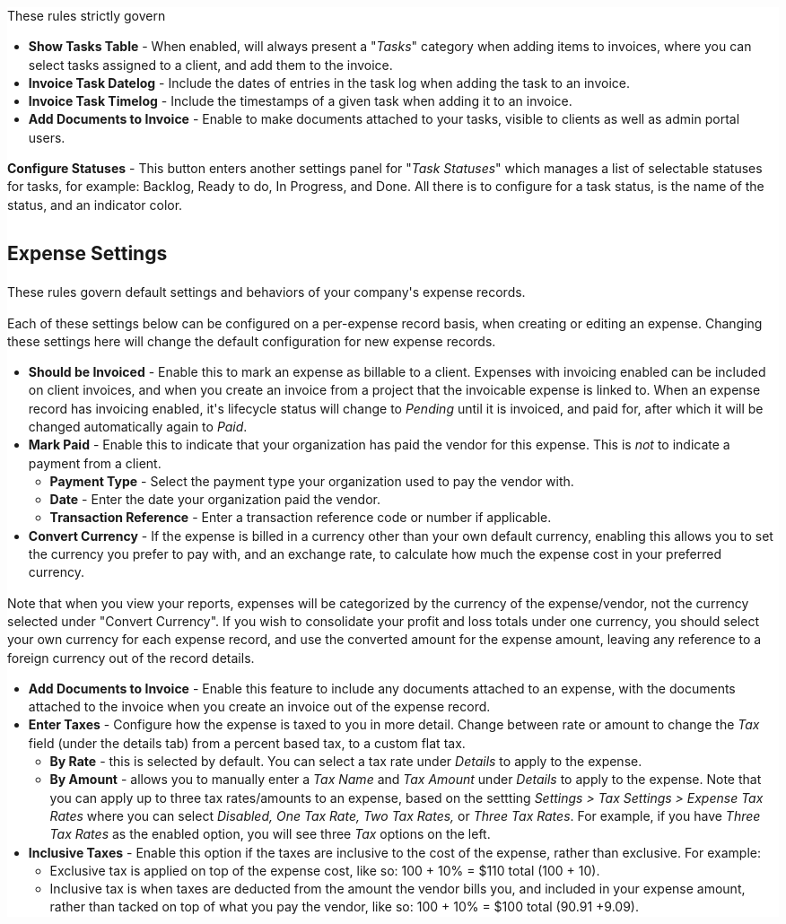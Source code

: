 These rules strictly govern

- **Show Tasks Table** - When enabled, will always present a "_Tasks_" category when adding items to invoices, where you can select tasks assigned to a client, and add them to the invoice.
- **Invoice Task Datelog** - Include the dates of entries in the task log when adding the task to an invoice.
- **Invoice Task Timelog** - Include the timestamps of a given task when adding it to an invoice.
- **Add Documents to Invoice** - Enable to make documents attached to your tasks, visible to clients as well as admin portal users.

**Configure Statuses** - This button enters another settings panel for "_Task Statuses_" which manages a list of selectable statuses for tasks, for example: Backlog, Ready to do, In Progress, and Done. All there is to configure for a task status, is the name of the status, and an indicator color.

<h2 id=expense_settings>Expense Settings</h2>

These rules govern default settings and behaviors of your company's expense records.

Each of these settings below can be configured on a per-expense record basis, when creating or editing an expense. Changing these settings here will change the default configuration for new expense records.

- **Should be Invoiced** - Enable this to mark an expense as billable to a client. Expenses with invoicing enabled can be included on client invoices, and when you create an invoice from a project that the invoicable expense is linked to. When an expense record has invoicing enabled, it's lifecycle status will change to _Pending_ until it is invoiced, and paid for, after which it will be changed automatically again to _Paid_.
- **Mark Paid** - Enable this to indicate that your organization has paid the vendor for this expense. This is _not_ to indicate a payment from a client.
  - **Payment Type** - Select the payment type your organization used to pay the vendor with.
  - **Date** - Enter the date your organization paid the vendor.
  - **Transaction Reference** - Enter a transaction reference code or number if applicable.
- **Convert Currency** - If the expense is billed in a currency other than your own default currency, enabling this allows you to set the currency you prefer to pay with, and an exchange rate, to calculate how much the expense cost in your preferred currency.

<x-warning>

Note that when you view your reports, expenses will be categorized by the currency of the expense/vendor, not the currency selected under "Convert Currency". If you wish to consolidate your profit and loss totals under one currency, you should select your own currency for each expense record, and use the converted amount for the expense amount, leaving any reference to a foreign currency out of the record details.

</x-warning>

- **Add Documents to Invoice** - Enable this feature to include any documents attached to an expense, with the documents attached to the invoice when you create an invoice out of the expense record.
- **Enter Taxes** - Configure how the expense is taxed to you in more detail. Change between rate or amount to change the _Tax_ field (under the details tab) from a percent based tax, to a custom flat tax.
  - **By Rate** - this is selected by default. You can select a tax rate under _Details_ to apply to the expense.
  - **By Amount** - allows you to manually enter a _Tax Name_ and _Tax Amount_ under _Details_ to apply to the expense. Note that you can apply up to three tax rates/amounts to an expense, based on the settting _Settings > Tax Settings > Expense Tax Rates_ where you can select _Disabled, One Tax Rate, Two Tax Rates,_ or _Three Tax Rates_. For example, if you have _Three Tax Rates_ as the enabled option, you will see three _Tax_ options on the left.
- **Inclusive Taxes** - Enable this option if the taxes are inclusive to the cost of the expense, rather than exclusive. For example:
  - Exclusive tax is applied on top of the expense cost, like so: 100 + 10% = $110 total (100 + 10).
  - Inclusive tax is when taxes are deducted from the amount the vendor bills you, and included in your expense amount, rather than tacked on top of what you pay the vendor, like so: 100 + 10% = $100 total (90.91 +9.09).
